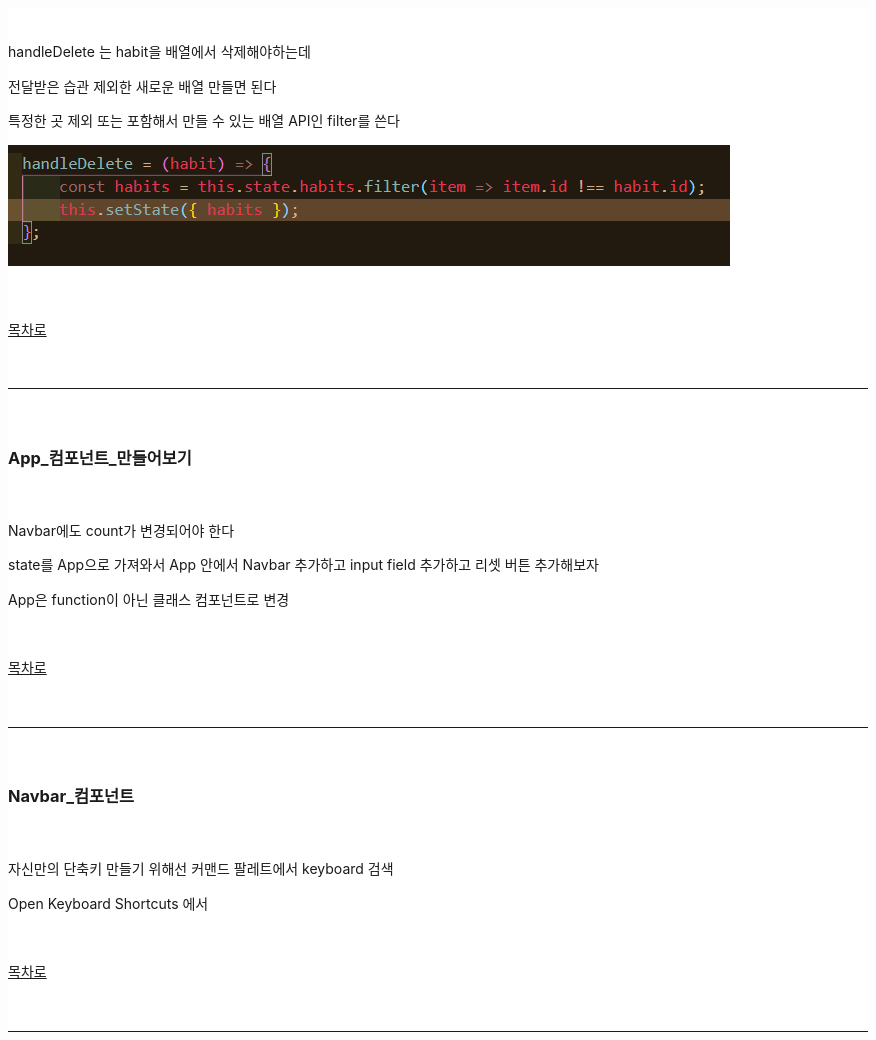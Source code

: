 <br />

handleDelete 는 habit을 배열에서 삭제해야하는데

전달받은 습관 제외한 새로운 배열 만들면 된다

특정한 곳 제외 또는 포함해서 만들 수 있는 배열 API인 filter를 쓴다

![filter](./imgs/filter.png)

<br />

[목차로](#목차)

<br />

---

<br />

### App_컴포넌트_만들어보기

<br />

Navbar에도 count가 변경되어야 한다

state를 App으로 가져와서 App 안에서 Navbar 추가하고 input field 추가하고 리셋 버튼 추가해보자

App은 function이 아닌 클래스 컴포넌트로 변경

<br />

[목차로](#목차)

<br />

---

<br />

### Navbar_컴포넌트

<br />

자신만의 단축키 만들기 위해선 커맨드 팔레트에서 keyboard 검색

Open Keyboard Shortcuts 에서 

<br />

[목차로](#목차)

<br />

---
